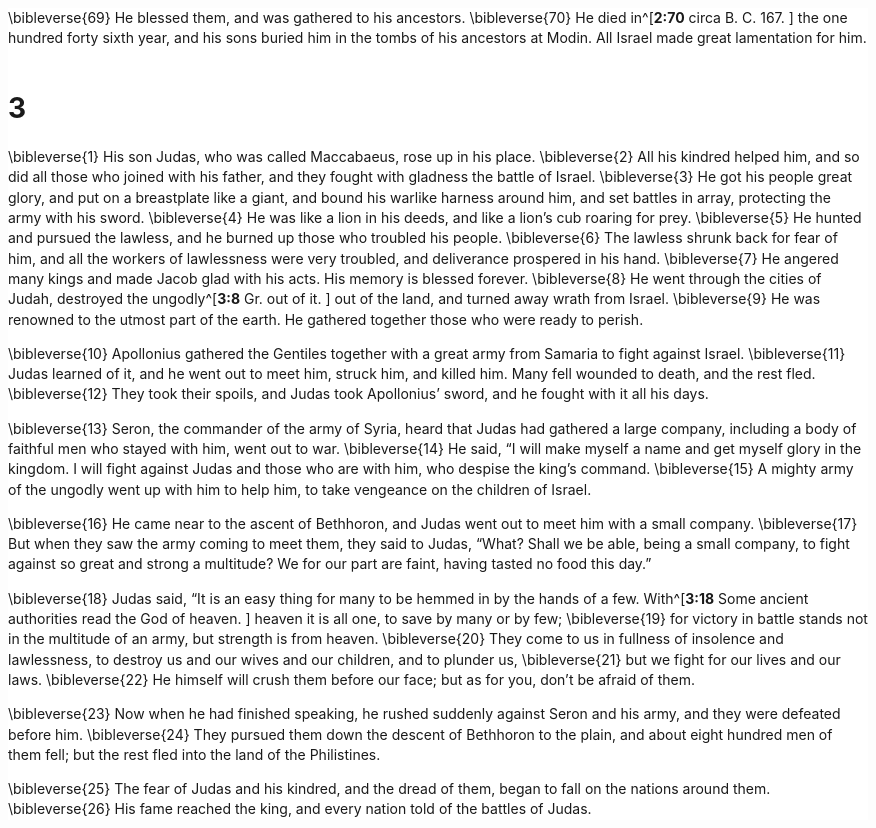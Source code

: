 
\bibleverse{69} He blessed them, and was gathered to his ancestors. \bibleverse{70} He died in^[**2:70** circa B. C. 167. ] the one hundred forty sixth year, and his sons buried him in the tombs of his ancestors at Modin. All Israel made great lamentation for him.
 

# 3 
\bibleverse{1} His son Judas, who was called Maccabaeus, rose up in his place. \bibleverse{2} All his kindred helped him, and so did all those who joined with his father, and they fought with gladness the battle of Israel. \bibleverse{3} He got his people great glory, and put on a breastplate like a giant, and bound his warlike harness around him, and set battles in array, protecting the army with his sword. \bibleverse{4} He was like a lion in his deeds, and like a lion’s cub roaring for prey. \bibleverse{5} He hunted and pursued the lawless, and he burned up those who troubled his people. \bibleverse{6} The lawless shrunk back for fear of him, and all the workers of lawlessness were very troubled, and deliverance prospered in his hand. \bibleverse{7} He angered many kings and made Jacob glad with his acts. His memory is blessed forever. \bibleverse{8} He went through the cities of Judah, destroyed the ungodly^[**3:8** Gr. out of it. ] out of the land, and turned away wrath from Israel. \bibleverse{9} He was renowned to the utmost part of the earth. He gathered together those who were ready to perish. 


\bibleverse{10} Apollonius gathered the Gentiles together with a great army from Samaria to fight against Israel. \bibleverse{11} Judas learned of it, and he went out to meet him, struck him, and killed him. Many fell wounded to death, and the rest fled. \bibleverse{12} They took their spoils, and Judas took Apollonius’ sword, and he fought with it all his days. 

\bibleverse{13} Seron, the commander of the army of Syria, heard that Judas had gathered a large company, including a body of faithful men who stayed with him, went out to war. \bibleverse{14} He said, “I will make myself a name and get myself glory in the kingdom. I will fight against Judas and those who are with him, who despise the king’s command. \bibleverse{15} A mighty army of the ungodly went up with him to help him, to take vengeance on the children of Israel. 

\bibleverse{16} He came near to the ascent of Bethhoron, and Judas went out to meet him with a small company. \bibleverse{17} But when they saw the army coming to meet them, they said to Judas, “What? Shall we be able, being a small company, to fight against so great and strong a multitude? We for our part are faint, having tasted no food this day.” 

\bibleverse{18} Judas said, “It is an easy thing for many to be hemmed in by the hands of a few. With^[**3:18** Some ancient authorities read the God of heaven. ] heaven it is all one, to save by many or by few; \bibleverse{19} for victory in battle stands not in the multitude of an army, but strength is from heaven. \bibleverse{20} They come to us in fullness of insolence and lawlessness, to destroy us and our wives and our children, and to plunder us, \bibleverse{21} but we fight for our lives and our laws. \bibleverse{22} He himself will crush them before our face; but as for you, don’t be afraid of them. 


\bibleverse{23} Now when he had finished speaking, he rushed suddenly against Seron and his army, and they were defeated before him. \bibleverse{24} They pursued them down the descent of Bethhoron to the plain, and about eight hundred men of them fell; but the rest fled into the land of the Philistines. 

\bibleverse{25} The fear of Judas and his kindred, and the dread of them, began to fall on the nations around them. \bibleverse{26} His fame reached the king, and every nation told of the battles of Judas. 
